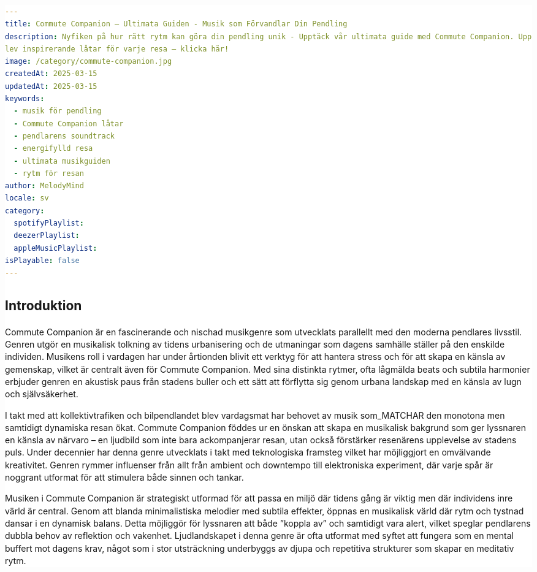 ```yaml
---
title: Commute Companion – Ultimata Guiden - Musik som Förvandlar Din Pendling
description: Nyfiken på hur rätt rytm kan göra din pendling unik - Upptäck vår ultimata guide med Commute Companion. Upplev inspirerande låtar för varje resa – klicka här!
image: /category/commute-companion.jpg
createdAt: 2025-03-15
updatedAt: 2025-03-15
keywords:
  - musik för pendling
  - Commute Companion låtar
  - pendlarens soundtrack
  - energifylld resa
  - ultimata musikguiden
  - rytm för resan
author: MelodyMind
locale: sv
category:
  spotifyPlaylist: 
  deezerPlaylist: 
  appleMusicPlaylist: 
isPlayable: false
---
```



## Introduktion

Commute Companion är en fascinerande och nischad musikgenre som utvecklats parallellt med den moderna pendlares livsstil. Genren utgör en musikalisk tolkning av tidens urbanisering och de utmaningar som dagens samhälle ställer på den enskilde individen. Musikens roll i vardagen har under årtionden blivit ett verktyg för att hantera stress och för att skapa en känsla av gemenskap, vilket är centralt även för Commute Companion. Med sina distinkta rytmer, ofta lågmälda beats och subtila harmonier erbjuder genren en akustisk paus från stadens buller och ett sätt att förflytta sig genom urbana landskap med en känsla av lugn och självsäkerhet.  

I takt med att kollektivtrafiken och bilpendlandet blev vardagsmat har behovet av musik som_MATCHAR den monotona men samtidigt dynamiska resan ökat. Commute Companion föddes ur en önskan att skapa en musikalisk bakgrund som ger lyssnaren en känsla av närvaro – en ljudbild som inte bara ackompanjerar resan, utan också förstärker resenärens upplevelse av stadens puls. Under decennier har denna genre utvecklats i takt med teknologiska framsteg vilket har möjliggjort en omvälvande kreativitet. Genren rymmer influenser från allt från ambient och downtempo till elektroniska experiment, där varje spår är noggrant utformat för att stimulera både sinnen och tankar.  

Musiken i Commute Companion är strategiskt utformad för att passa en miljö där tidens gång är viktig men där individens inre värld är central. Genom att blanda minimalistiska melodier med subtila effekter, öppnas en musikalisk värld där rytm och tystnad dansar i en dynamisk balans. Detta möjliggör för lyssnaren att både ”koppla av” och samtidigt vara alert, vilket speglar pendlarens dubbla behov av reflektion och vakenhet. Ljudlandskapet i denna genre är ofta utformat med syftet att fungera som en mental buffert mot dagens krav, något som i stor utsträckning underbyggs av djupa och repetitiva strukturer som skapar en meditativ rytm.  
